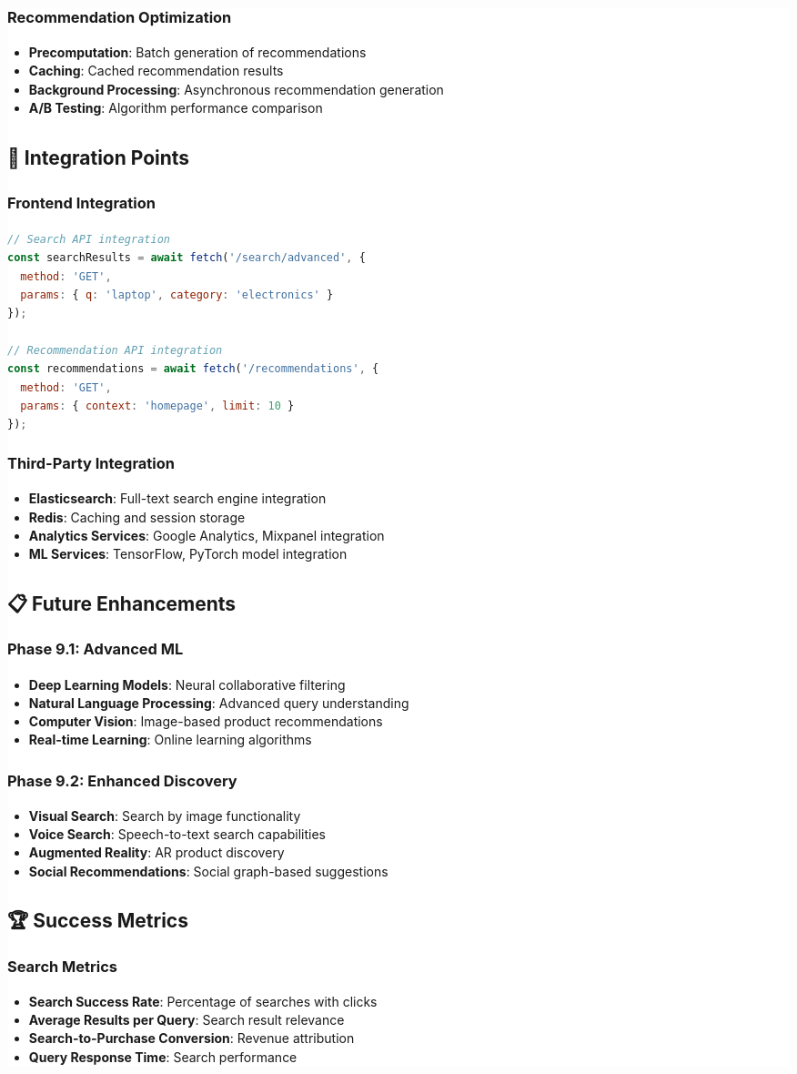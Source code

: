 ### Recommendation Optimization
- **Precomputation**: Batch generation of recommendations
- **Caching**: Cached recommendation results
- **Background Processing**: Asynchronous recommendation generation
- **A/B Testing**: Algorithm performance comparison

## 🔗 Integration Points

### Frontend Integration
```javascript
// Search API integration
const searchResults = await fetch('/search/advanced', {
  method: 'GET',
  params: { q: 'laptop', category: 'electronics' }
});

// Recommendation API integration
const recommendations = await fetch('/recommendations', {
  method: 'GET',
  params: { context: 'homepage', limit: 10 }
});
```

### Third-Party Integration
- **Elasticsearch**: Full-text search engine integration
- **Redis**: Caching and session storage
- **Analytics Services**: Google Analytics, Mixpanel integration
- **ML Services**: TensorFlow, PyTorch model integration

## 📋 Future Enhancements

### Phase 9.1: Advanced ML
- **Deep Learning Models**: Neural collaborative filtering
- **Natural Language Processing**: Advanced query understanding
- **Computer Vision**: Image-based product recommendations
- **Real-time Learning**: Online learning algorithms

### Phase 9.2: Enhanced Discovery
- **Visual Search**: Search by image functionality
- **Voice Search**: Speech-to-text search capabilities
- **Augmented Reality**: AR product discovery
- **Social Recommendations**: Social graph-based suggestions

## 🏆 Success Metrics

### Search Metrics
- **Search Success Rate**: Percentage of searches with clicks
- **Average Results per Query**: Search result relevance
- **Search-to-Purchase Conversion**: Revenue attribution
- **Query Response Time**: Search performance
